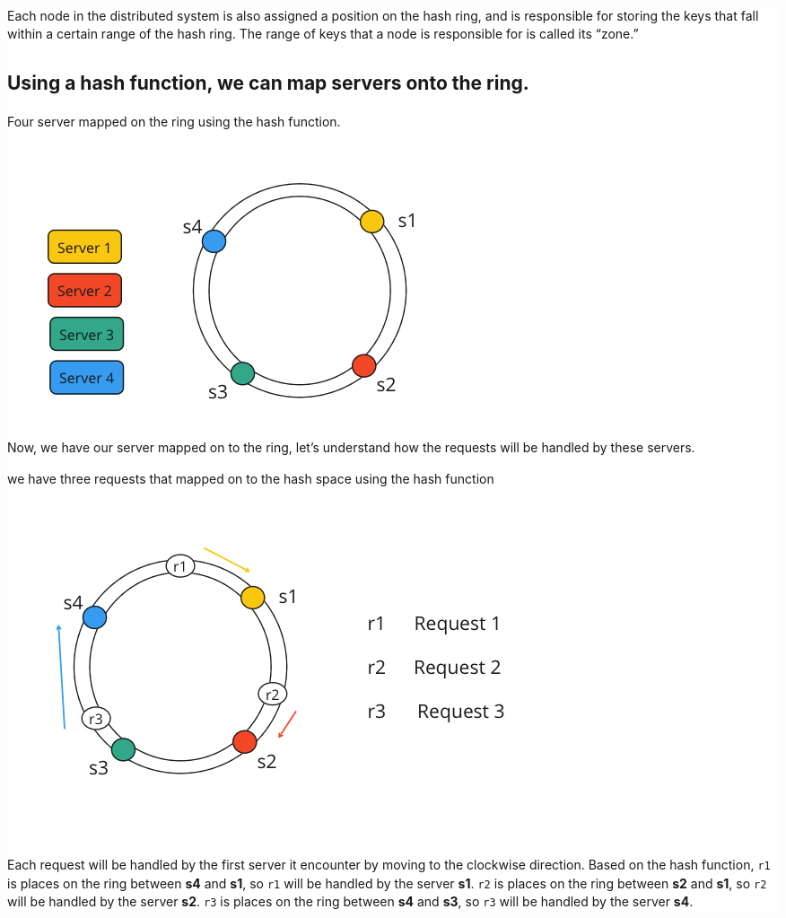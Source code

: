 Each node in the distributed system is also assigned a position on the hash ring, and is responsible for storing the keys that fall within a certain range of the hash ring. The range of keys that a node is responsible for is called its “zone.”

## Using a hash function, we can map servers onto the ring.

Four server mapped on the ring using the hash function.

![Consistent%20Hashing%20c411af555a7546aaa74772d58a4149bd/1N0Wu97jOKBjDD4wRz0GnWg.png](Consistent%20Hashing%20c411af555a7546aaa74772d58a4149bd/1N0Wu97jOKBjDD4wRz0GnWg.png)

Now, we have our server mapped on to the ring, let’s understand how the requests will be handled by these servers.

we have three requests that mapped on to the hash space using the hash function

![Consistent%20Hashing%20c411af555a7546aaa74772d58a4149bd/13M40XvSkMfsmghjNmxI_Ww.png](Consistent%20Hashing%20c411af555a7546aaa74772d58a4149bd/13M40XvSkMfsmghjNmxI_Ww.png)

Each request will be handled by the first server it encounter by moving to the clockwise direction. Based on the hash function, `r1` is places on the ring between **s4** and **s1**, so `r1` will be handled by the server **s1**. `r2` is places on the ring between **s2** and **s1**, so `r2` will be handled by the server **s2**. `r3` is places on the ring between **s4** and **s3**, so `r3` will be handled by the server **s4**.

